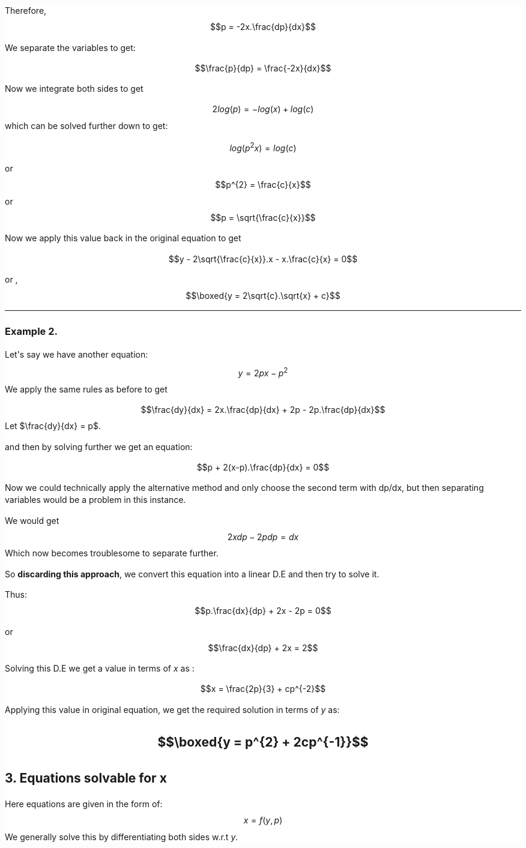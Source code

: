 Therefore, $$p = -2x.\frac{dp}{dx}$$

We separate the variables to get:

$$\frac{p}{dp} = \frac{-2x}{dx}$$

Now we integrate both sides to get

$$2log(p) = -log(x) + log(c)$$
which can be solved further down to get:

$$log(p^{2}x) = log(c)$$

or $$p^{2} = \frac{c}{x}$$ or $$p = \sqrt{\frac{c}{x}}$$

Now we apply this value back in the original equation to get

$$y - 2\sqrt{\frac{c}{x}}.x - x.\frac{c}{x} = 0$$

or , $$\boxed{y = 2\sqrt{c}.\sqrt{x} + c}$$

---
### Example 2.

Let's say we have another equation: $$y = 2px - p^{2}$$
We apply the same rules as before to get

$$\frac{dy}{dx} = 2x.\frac{dp}{dx} + 2p - 2p.\frac{dp}{dx}$$ 
Let $\frac{dy}{dx} = p$.

and then by solving further we get an equation:

$$p + 2(x-p).\frac{dp}{dx} = 0$$

Now we could technically apply the alternative method and only choose the second term with dp/dx, but then separating variables would be a problem in this instance.

We would get $$2x{dp} - 2p dp = dx$$
Which now becomes troublesome to separate further.

So **discarding this approach**, we convert this equation into a linear D.E and then try to solve it.

Thus: $$p.\frac{dx}{dp} + 2x - 2p = 0$$

or $$\frac{dx}{dp} + 2x = 2$$

Solving this D.E we get a value in terms of $x$ as :

$$x = \frac{2p}{3} + cp^{-2}$$

Applying this value in original equation, we get the required solution in terms of $y$ as:

$$\boxed{y = p^{2} + 2cp^{-1}}$$
---
## 3. Equations solvable for x

Here equations are given in the form of: $$x = f(y,p)$$
We generally solve this by differentiating both sides w.r.t $y$.
